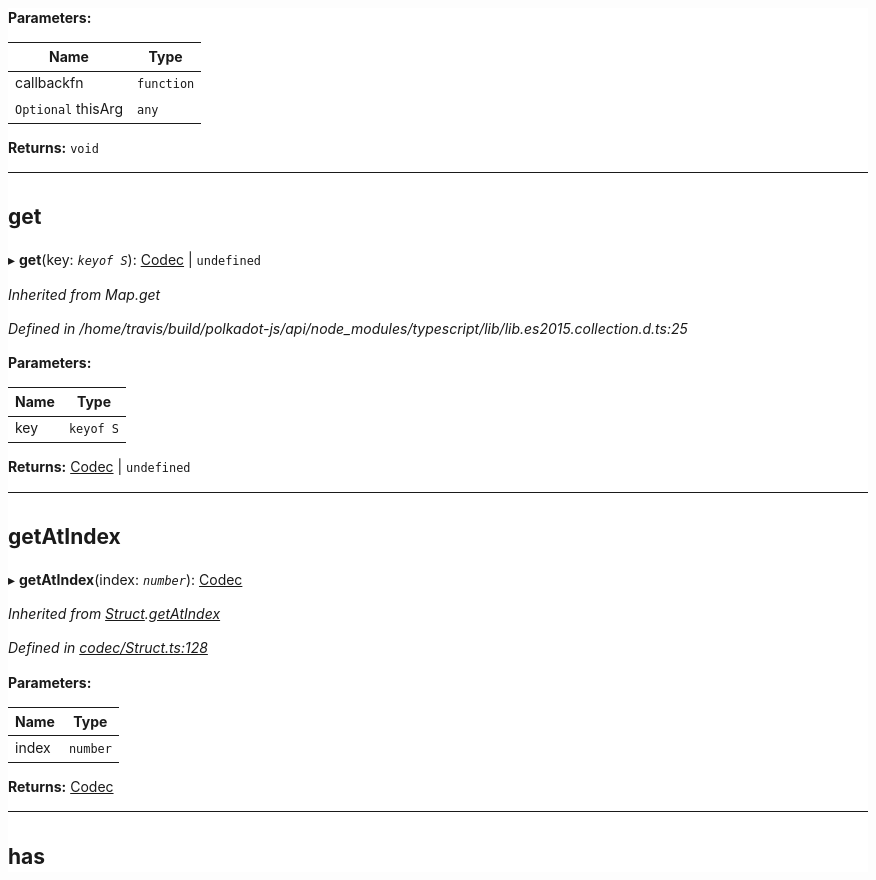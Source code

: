 **Parameters:**

| Name | Type |
| ------ | ------ |
| callbackfn | `function` |
| `Optional` thisArg | `any` |

**Returns:** `void`

___
<a id="get"></a>

##  get

▸ **get**(key: *`keyof S`*):  [Codec](../interfaces/_types_.codec.md) &#124; `undefined`

*Inherited from Map.get*

*Defined in /home/travis/build/polkadot-js/api/node_modules/typescript/lib/lib.es2015.collection.d.ts:25*

**Parameters:**

| Name | Type |
| ------ | ------ |
| key | `keyof S` |

**Returns:**  [Codec](../interfaces/_types_.codec.md) &#124; `undefined`

___
<a id="getatindex"></a>

##  getAtIndex

▸ **getAtIndex**(index: *`number`*): [Codec](../interfaces/_types_.codec.md)

*Inherited from [Struct](_codec_struct_.struct.md).[getAtIndex](_codec_struct_.struct.md#getatindex)*

*Defined in [codec/Struct.ts:128](https://github.com/polkadot-js/api/blob/9092250/packages/types/src/codec/Struct.ts#L128)*

**Parameters:**

| Name | Type |
| ------ | ------ |
| index | `number` |

**Returns:** [Codec](../interfaces/_types_.codec.md)

___
<a id="has"></a>

##  has
